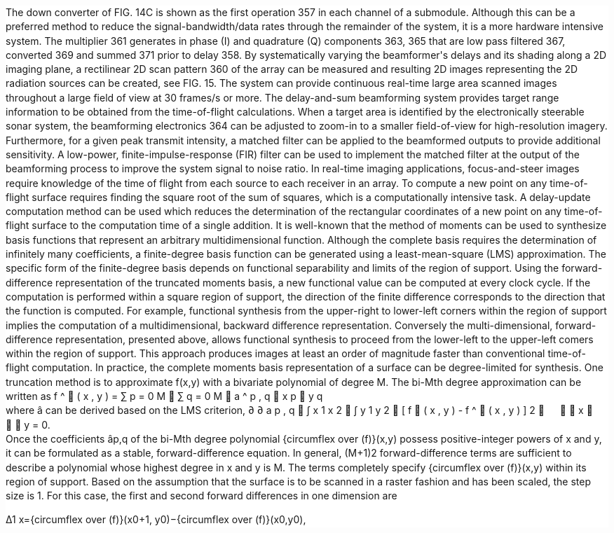 The down converter of FIG. 14C is shown as the first operation 357 in each channel of a submodule. Although this can be a preferred method to reduce the signal-bandwidth/data rates through the remainder of the system, it is a more hardware intensive system. The multiplier 361 generates in phase (I) and quadrature (Q) components 363, 365 that are low pass filtered 367, converted 369 and summed 371 prior to delay 358.
By systematically varying the beamformer's delays and its shading along a 2D imaging plane, a rectilinear 2D scan pattern 360 of the array can be measured and resulting 2D images representing the 2D radiation sources can be created, see FIG. 15. The system can provide continuous real-time large area scanned images throughout a large field of view at 30 frames/s or more. The delay-and-sum beamforming system provides target range information to be obtained from the time-of-flight calculations. When a target area is identified by the electronically steerable sonar system, the beamforming electronics 364 can be adjusted to zoom-in to a smaller field-of-view for high-resolution imagery. Furthermore, for a given peak transmit intensity, a matched filter can be applied to the beamformed outputs to provide additional sensitivity. A low-power, finite-impulse-response (FIR) filter can be used to implement the matched filter at the output of the beamforming process to improve the system signal to noise ratio.
In real-time imaging applications, focus-and-steer images require knowledge of the time of flight from each source to each receiver in an array. To compute a new point on any time-of-flight surface requires finding the square root of the sum of squares, which is a computationally intensive task. A delay-update computation method can be used which reduces the determination of the rectangular coordinates of a new point on any time-of-flight surface to the computation time of a single addition. It is well-known that the method of moments can be used to synthesize basis functions that represent an arbitrary multidimensional function. Although the complete basis requires the determination of infinitely many coefficients, a finite-degree basis function can be generated using a least-mean-square (LMS) approximation. The specific form of the finite-degree basis depends on functional separability and limits of the region of support. Using the forward-difference representation of the truncated moments basis, a new functional value can be computed at every clock cycle. If the computation is performed within a square region of support, the direction of the finite difference corresponds to the direction that the function is computed. For example, functional synthesis from the upper-right to lower-left corners within the region of support implies the computation of a multidimensional, backward difference representation. Conversely the multi-dimensional, forward-difference representation, presented above, allows functional synthesis to proceed from the lower-left to the upper-left comers within the region of support. This approach produces images at least an order of magnitude faster than conventional time-of-flight computation.
In practice, the complete moments basis representation of a surface can be degree-limited for synthesis. One truncation method is to approximate f(x,y) with a bivariate polynomial of degree M. The bi-Mth degree approximation can be written as      f ^    (  x , y  )   =   ∑  p = 0  M     ∑  q = 0  M      a ^   p , q     x p    y q             
where â can be derived based on the LMS criterion,      ∂  ∂  a  p , q        ∫  x 1   x 2      ∫  y 1   y 2       [   f   (  x , y  )   -   f ^    (  x , y  )    ]  2          x          y      = 0.         
Once the coefficients âp,q of the bi-Mth degree polynomial {circumflex over (f)}(x,y) possess positive-integer powers of x and y, it can be formulated as a stable, forward-difference equation. In general, (M+1)2 forward-difference terms are sufficient to describe a polynomial whose highest degree in x and y is M. The terms completely specify {circumflex over (f)}(x,y) within its region of support.
Based on the assumption that the surface is to be scanned in a raster fashion and has been scaled, the step size is 1. For this case, the first and second forward differences in one dimension are


Δ1 x={circumflex over (f)}(x0+1, y0)−{circumflex over (f)}(x0,y0),
